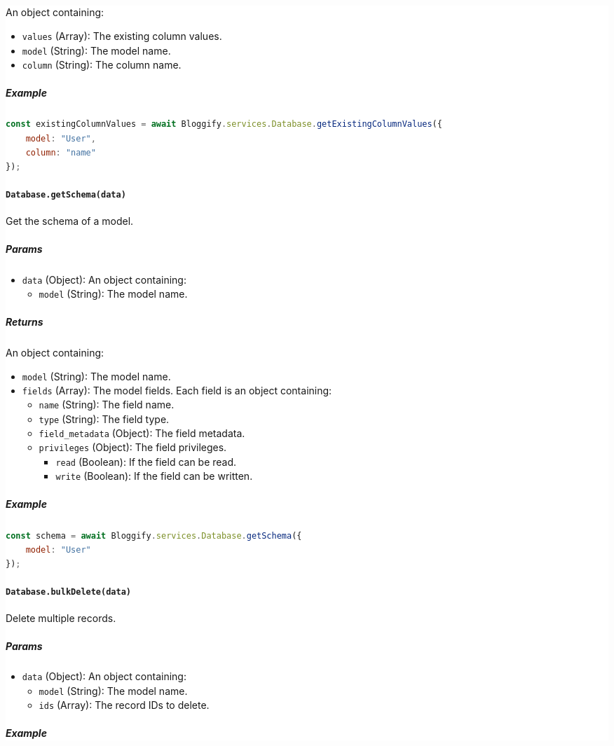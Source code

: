 An object containing:

 - `values` (Array): The existing column values.
 - `model` (String): The model name.
 - `column` (String): The column name.

##### Example

```js
const existingColumnValues = await Bloggify.services.Database.getExistingColumnValues({
    model: "User",
    column: "name"
});
```

#### `Database.getSchema(data)`

Get the schema of a model.

##### Params

 - `data` (Object): An object containing:
     - `model` (String): The model name.

##### Returns

An object containing:  

  - `model` (String): The model name.
  - `fields` (Array): The model fields. Each field is an object containing:
      - `name` (String): The field name.
      - `type` (String): The field type.
      - `field_metadata` (Object): The field metadata.
      - `privileges` (Object): The field privileges.
          - `read` (Boolean): If the field can be read.
          - `write` (Boolean): If the field can be written.

##### Example

```js
const schema = await Bloggify.services.Database.getSchema({
    model: "User"
});
```

#### `Database.bulkDelete(data)`

Delete multiple records.

##### Params

 - `data` (Object): An object containing:
     - `model` (String): The model name.
     - `ids` (Array): The record IDs to delete.

##### Example
